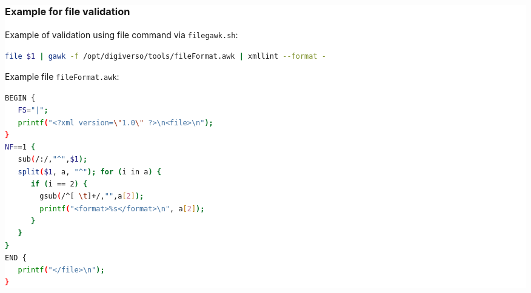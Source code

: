 ### Example for file validation
Example of validation using file command via `filegawk.sh`:

```bash
file $1 | gawk -f /opt/digiverso/tools/fileFormat.awk | xmllint --format -
```

Example file `fileFormat.awk`:

```bash
BEGIN { 
   FS="|";
   printf("<?xml version=\"1.0\" ?>\n<file>\n");
}
NF==1 {
   sub(/:/,"^",$1); 
   split($1, a, "^"); for (i in a) {
      if (i == 2) {
    	gsub(/^[ \t]+/,"",a[2]);
        printf("<format>%s</format>\n", a[2]);
      } 
   }
}
END {
   printf("</file>\n");
}
```